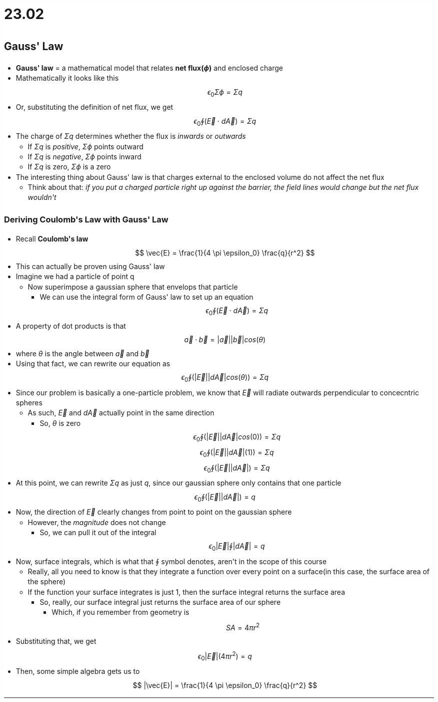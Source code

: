 
# 23.02

## Gauss' Law
- **Gauss' law** = a mathematical model that relates **net flux($\phi$)** and enclosed charge
- Mathematically it looks like this
$$ \epsilon_0 \Sigma \phi = \Sigma q $$
- Or, substituting the definition of net flux, we get
$$ \epsilon_0 \oint \bigg( \vec{E} \cdot d\vec{A} \bigg) = \Sigma q $$
- The charge of $\Sigma q$ determines whether the flux is *inwards* or *outwards*
    * If $\Sigma q$ is *positive*, $\Sigma \phi$ points outward
    * If $\Sigma q$ is *negative*, $\Sigma \phi$ points inward
    * If $\Sigma q$ is zero, $\Sigma \phi$ is a zero
- The interesting thing about Gauss' law is that charges external to the enclosed volume do not affect the net flux
    * Think about that: *if you put a charged particle right up against the barrier, the field lines would change but the net flux wouldn't*

### Deriving Coulomb's Law with Gauss' Law
- Recall **Coulomb's law**
$$ \vec{E} = \frac{1}{4 \pi \epsilon_0} \frac{q}{r^2} $$
- This can actually be proven using Gauss' law
- Imagine we had a particle of point q
    * Now superimpose a gaussian sphere that envelops that particle
        + We can use the integral form of Gauss' law to set up an equation
$$ \epsilon_0 \oint \bigg( \vec{E} \cdot d\vec{A} \bigg) = \Sigma q $$
- A property of dot products is that
$$ \vec{a} \cdot \vec{b} = |\vec{a}| |\vec{b}| cos(\theta) $$
- where $\theta$ is the angle between $\vec{a}$ and $\vec{b}$
- Using that fact, we can rewrite our equation as
$$ \epsilon_0 \oint \bigg( |\vec{E}| |d\vec{A}| cos(\theta) \bigg) = \Sigma q $$
- Since our problem is basically a one-particle problem, we know that $\vec{E}$ will radiate outwards perpendicular to concecntric spheres
    * As such, $\vec{E}$ and $d\vec{A}$ actually point in the same direction
        + So, $\theta$ is zero
$$ \epsilon_0 \oint \bigg( |\vec{E}| |d\vec{A}| cos(0) \bigg) = \Sigma q $$
$$ \epsilon_0 \oint \bigg( |\vec{E}| |d\vec{A}| (1) \bigg) = \Sigma q $$
$$ \epsilon_0 \oint \bigg( |\vec{E}| |d\vec{A}| \bigg) = \Sigma q $$
- At this point, we can rewrite $\Sigma q$ as just $q$, since our gaussian sphere only contains that one particle
$$ \epsilon_0 \oint \bigg( |\vec{E}| |d\vec{A}| \bigg) = q $$
- Now, the direction of $\vec{E}$ clearly changes from point to point on the gaussian sphere
    * However, the *magnitude* does not change
        + So, we can pull it out of the integral
$$ \epsilon_0 |\vec{E}| \oint |d\vec{A}| = q $$
- Now, surface integrals, which is what that $\oint$ symbol denotes, aren't in the scope of this course
    * Really, all you need to know is that they integrate a function over every point on a surface(in this case, the surface area of the sphere)
    * If the function your surface integrates is just $1$, then the surface integral returns the surface area
        + So, really, our surface integral just returns the surface area of our sphere
            - Which, if you remember from geometry is
$$ SA = 4 \pi r^2 $$
- Substituting that, we get
$$ \epsilon_0 |\vec{E}| \big( 4 \pi r^2 \big)= q $$
- Then, some simple algebra gets us to
$$ |\vec{E}| = \frac{1}{4 \pi \epsilon_0} \frac{q}{r^2} $$

---